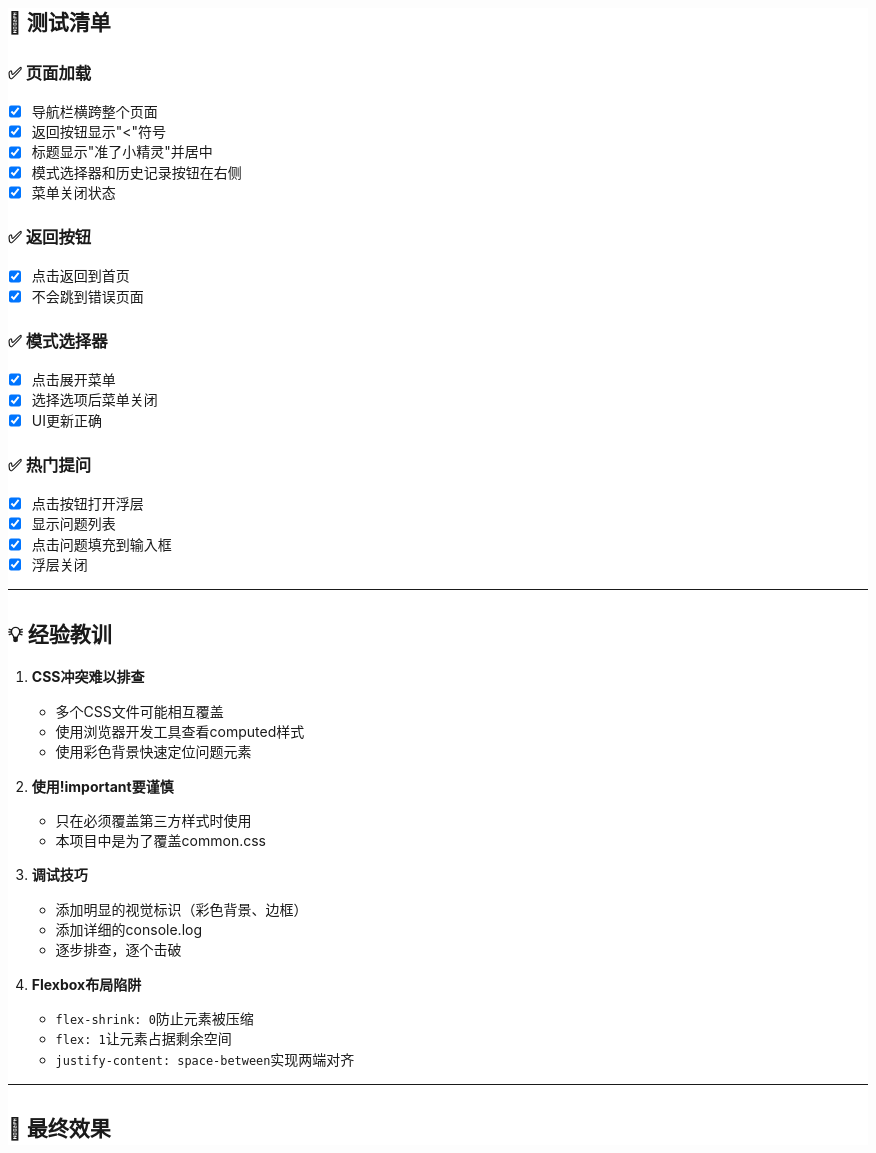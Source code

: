 ## 🧪 测试清单

### ✅ 页面加载
- [x] 导航栏横跨整个页面
- [x] 返回按钮显示"<"符号
- [x] 标题显示"准了小精灵"并居中
- [x] 模式选择器和历史记录按钮在右侧
- [x] 菜单关闭状态

### ✅ 返回按钮
- [x] 点击返回到首页
- [x] 不会跳到错误页面

### ✅ 模式选择器
- [x] 点击展开菜单
- [x] 选择选项后菜单关闭
- [x] UI更新正确

### ✅ 热门提问
- [x] 点击按钮打开浮层
- [x] 显示问题列表
- [x] 点击问题填充到输入框
- [x] 浮层关闭

---

## 💡 经验教训

1. **CSS冲突难以排查**
   - 多个CSS文件可能相互覆盖
   - 使用浏览器开发工具查看computed样式
   - 使用彩色背景快速定位问题元素

2. **使用!important要谨慎**
   - 只在必须覆盖第三方样式时使用
   - 本项目中是为了覆盖common.css

3. **调试技巧**
   - 添加明显的视觉标识（彩色背景、边框）
   - 添加详细的console.log
   - 逐步排查，逐个击破

4. **Flexbox布局陷阱**
   - `flex-shrink: 0`防止元素被压缩
   - `flex: 1`让元素占据剩余空间
   - `justify-content: space-between`实现两端对齐

---

## 🎯 最终效果
